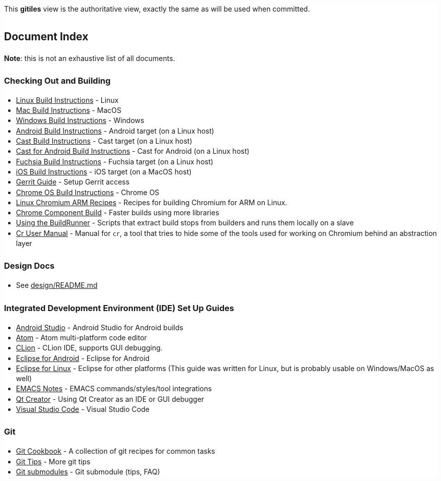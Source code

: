 This **gitiles** view is the authoritative view, exactly the same as will be
used when committed.

## Document Index

**Note**: this is not an exhaustive list of all documents.

### Checking Out and Building
*   [Linux Build Instructions](linux/build_instructions.md) - Linux
*   [Mac Build Instructions](mac_build_instructions.md) - MacOS
*   [Windows Build Instructions](windows_build_instructions.md) - Windows
*   [Android Build Instructions](android_build_instructions.md) - Android target
    (on a Linux host)
*   [Cast Build Instructions](linux/cast_build_instructions.md) - Cast target
    (on a Linux host)
*   [Cast for Android Build Instructions](android_cast_build_instructions.md) -
    Cast for Android (on a Linux host)
*   [Fuchsia Build Instructions](fuchsia/build_instructions.md) -
    Fuchsia target (on a Linux host)
*   [iOS Build Instructions](ios/build_instructions.md) - iOS target (on a MacOS
    host)
*   [Gerrit Guide](gerrit_guide.md) - Setup Gerrit access
*   [Chrome OS Build Instructions](chromeos_build_instructions.md) - Chrome OS
*   [Linux Chromium ARM Recipes](linux/chromium_arm.md) - Recipes for building
    Chromium for ARM on Linux.
*   [Chrome Component Build](component_build.md) - Faster builds using more
    libraries
*   [Using the BuildRunner](using_build_runner.md) - Scripts that extract build
    stops from builders and runs them locally on a slave
*   [Cr User Manual](cr_user_manual.md) - Manual for `cr`, a tool that tries to
    hide some of the tools used for working on Chromium behind an abstraction
    layer

### Design Docs
*   See [design/README.md](design/README.md)

### Integrated Development Environment (IDE) Set Up Guides
*   [Android Studio](android_studio.md) - Android Studio for Android builds
*   [Atom](atom.md) - Atom multi-platform code editor
*   [CLion](clion.md) - CLion IDE, supports GUI debugging.
*   [Eclipse for Android](eclipse.md) - Eclipse for Android
*   [Eclipse for Linux](linux/eclipse_dev.md) - Eclipse for other platforms
    (This guide was written for Linux, but is probably usable on Windows/MacOS
    as well)
*   [EMACS Notes](emacs.md) - EMACS commands/styles/tool integrations
*   [Qt Creator](qtcreator.md) - Using Qt Creator as an IDE or GUI debugger
*   [Visual Studio Code](vscode.md) - Visual Studio Code

### Git
*   [Git Cookbook](git_cookbook.md) - A collection of git recipes for common
    tasks
*   [Git Tips](git_tips.md) - More git tips
*   [Git submodules](git_submodules.md) - Git submodule (tips, FAQ)

